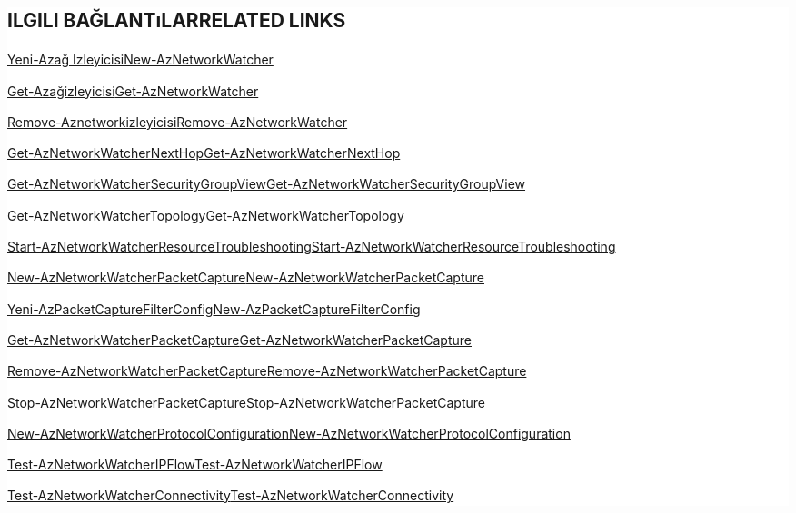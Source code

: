 ## <span data-ttu-id="439db-148">ILGILI BAĞLANTıLAR</span><span class="sxs-lookup"><span data-stu-id="439db-148">RELATED LINKS</span></span>

[<span data-ttu-id="439db-149">Yeni-Azağ Izleyicisi</span><span class="sxs-lookup"><span data-stu-id="439db-149">New-AzNetworkWatcher</span></span>](./New-AzNetworkWatcher.md)

[<span data-ttu-id="439db-150">Get-Azağizleyicisi</span><span class="sxs-lookup"><span data-stu-id="439db-150">Get-AzNetworkWatcher</span></span>](./Get-AzNetworkWatcher.md)

[<span data-ttu-id="439db-151">Remove-Aznetworkizleyicisi</span><span class="sxs-lookup"><span data-stu-id="439db-151">Remove-AzNetworkWatcher</span></span>](./Remove-AzNetworkWatcher.md)

[<span data-ttu-id="439db-152">Get-AzNetworkWatcherNextHop</span><span class="sxs-lookup"><span data-stu-id="439db-152">Get-AzNetworkWatcherNextHop</span></span>](./Get-AzNetworkWatcherNextHop.md)

[<span data-ttu-id="439db-153">Get-AzNetworkWatcherSecurityGroupView</span><span class="sxs-lookup"><span data-stu-id="439db-153">Get-AzNetworkWatcherSecurityGroupView</span></span>](./Get-AzNetworkWatcherSecurityGroupView.md)

[<span data-ttu-id="439db-154">Get-AzNetworkWatcherTopology</span><span class="sxs-lookup"><span data-stu-id="439db-154">Get-AzNetworkWatcherTopology</span></span>](./Get-AzNetworkWatcherTopology.md)

[<span data-ttu-id="439db-155">Start-AzNetworkWatcherResourceTroubleshooting</span><span class="sxs-lookup"><span data-stu-id="439db-155">Start-AzNetworkWatcherResourceTroubleshooting</span></span>](./Start-AzNetworkWatcherResourceTroubleshooting.md)

[<span data-ttu-id="439db-156">New-AzNetworkWatcherPacketCapture</span><span class="sxs-lookup"><span data-stu-id="439db-156">New-AzNetworkWatcherPacketCapture</span></span>](./New-AzNetworkWatcherPacketCapture.md)

[<span data-ttu-id="439db-157">Yeni-AzPacketCaptureFilterConfig</span><span class="sxs-lookup"><span data-stu-id="439db-157">New-AzPacketCaptureFilterConfig</span></span>](./New-AzPacketCaptureFilterConfig.md)

[<span data-ttu-id="439db-158">Get-AzNetworkWatcherPacketCapture</span><span class="sxs-lookup"><span data-stu-id="439db-158">Get-AzNetworkWatcherPacketCapture</span></span>](./Get-AzNetworkWatcherPacketCapture.md)

[<span data-ttu-id="439db-159">Remove-AzNetworkWatcherPacketCapture</span><span class="sxs-lookup"><span data-stu-id="439db-159">Remove-AzNetworkWatcherPacketCapture</span></span>](./Remove-AzNetworkWatcherPacketCapture.md)

[<span data-ttu-id="439db-160">Stop-AzNetworkWatcherPacketCapture</span><span class="sxs-lookup"><span data-stu-id="439db-160">Stop-AzNetworkWatcherPacketCapture</span></span>](./Stop-AzNetworkWatcherPacketCapture.md)

[<span data-ttu-id="439db-161">New-AzNetworkWatcherProtocolConfiguration</span><span class="sxs-lookup"><span data-stu-id="439db-161">New-AzNetworkWatcherProtocolConfiguration</span></span>](./New-AzNetworkWatcherProtocolConfiguration.md)

[<span data-ttu-id="439db-162">Test-AzNetworkWatcherIPFlow</span><span class="sxs-lookup"><span data-stu-id="439db-162">Test-AzNetworkWatcherIPFlow</span></span>](./Test-AzNetworkWatcherIPFlow.md)

[<span data-ttu-id="439db-163">Test-AzNetworkWatcherConnectivity</span><span class="sxs-lookup"><span data-stu-id="439db-163">Test-AzNetworkWatcherConnectivity</span></span>](./Test-AzNetworkWatcherConnectivity.md)
